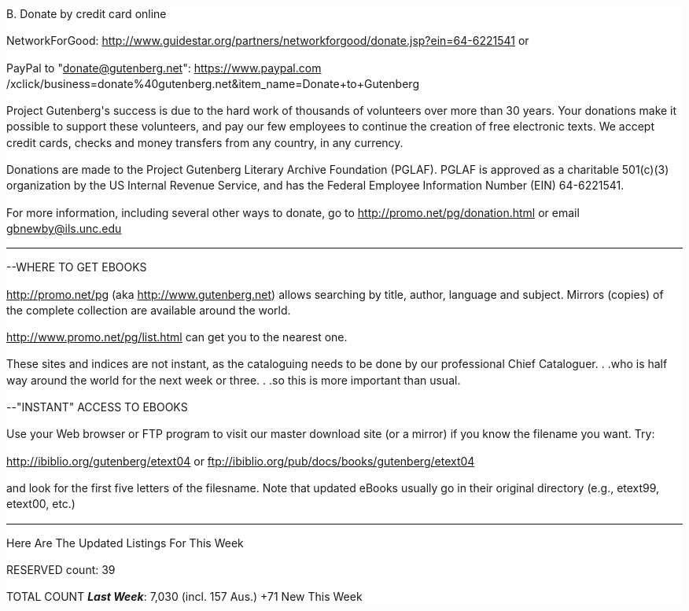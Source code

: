 
B. Donate by credit card online

NetworkForGood:
http://www.guidestar.org/partners/networkforgood/donate.jsp?ein=64-6221541
    or

PayPal to "donate@gutenberg.net":
https://www.paypal.com
/xclick/business=donate%40gutenberg.net&item_name=Donate+to+Gutenberg

Project Gutenberg's success is due to the hard work of thousands of
volunteers over more than 30 years.  Your donations make it possible
to support these volunteers, and pay our few employees to continue the
creation of free electronic texts.  We accept credit cards, checks and
money transfers from any country, in any currency.

Donations are made to the Project Gutenberg Literary Archive Foundation
(PGLAF).  PGLAF is approved as a charitable 501(c)(3) organization by
the US Internal Revenue Service, and has the Federal Employee Information
Number (EIN) 64-6221541.

For more information, including several other ways to donate, go to
http://promo.net/pg/donation.html  or email gbnewby@ils.unc.edu

***

--WHERE TO GET EBOOKS

http://promo.net/pg (aka http://www.gutenberg.net) allows searching by
title, author, language and subject.  Mirrors (copies) of the complete
collection are available around the world.

http://www.promo.net/pg/list.html can get you to the nearest one.


These sites and indices are not instant, as the cataloguing needs to be
done by our professional Chief Cataloguer. . .who is half way around the
world for the next week or three. . .so this is more important than usual.

--"INSTANT" ACCESS TO EBOOKS

Use your Web browser or FTP program to visit our master download
site (or a mirror) if you know the filename you want.  Try:

http://ibiblio.org/gutenberg/etext04
or
ftp://ibiblio.org/pub/docs/books/gutenberg/etext04

and look for the first five letters of the filesname.  Note that updated
eBooks usually go in their original directory (e.g., etext99, etext00, etc.)

***

Here Are The Updated Listings For This Week


RESERVED count:   39

TOTAL COUNT ***Last Week***:            7,030 (incl. 157 Aus.)
+71  New This Week
